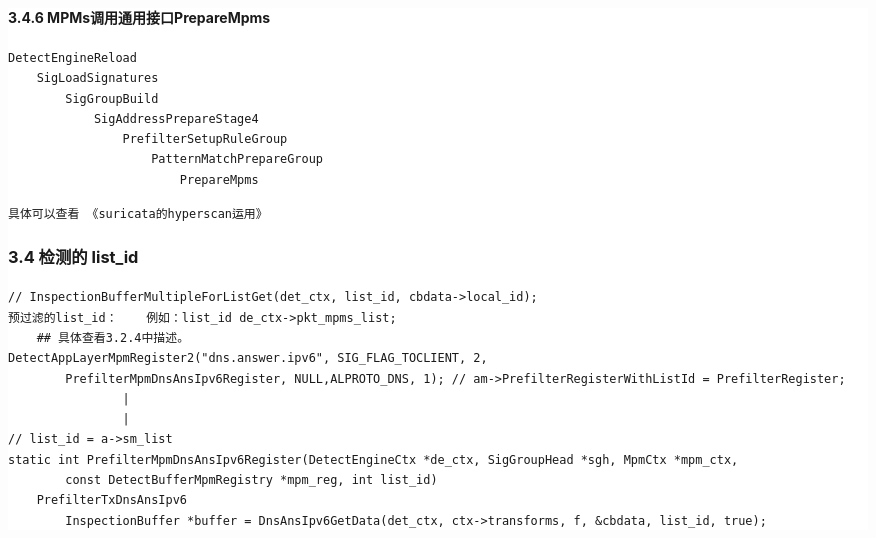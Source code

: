 

#### 3.4.6 MPMs调用通用接口PrepareMpms

```less
DetectEngineReload
	SigLoadSignatures
		SigGroupBuild
			SigAddressPrepareStage4
				PrefilterSetupRuleGroup
					PatternMatchPrepareGroup
						PrepareMpms
```

```less
具体可以查看 《suricata的hyperscan运用》
```





### 3.4 检测的 list_id

```less
// InspectionBufferMultipleForListGet(det_ctx, list_id, cbdata->local_id);
预过滤的list_id：	例如：list_id de_ctx->pkt_mpms_list;
	## 具体查看3.2.4中描述。
DetectAppLayerMpmRegister2("dns.answer.ipv6", SIG_FLAG_TOCLIENT, 2,
		PrefilterMpmDnsAnsIpv6Register, NULL,ALPROTO_DNS, 1); // am->PrefilterRegisterWithListId = PrefilterRegister;
				|
				|
// list_id = a->sm_list
static int PrefilterMpmDnsAnsIpv6Register(DetectEngineCtx *de_ctx, SigGroupHead *sgh, MpmCtx *mpm_ctx,
        const DetectBufferMpmRegistry *mpm_reg, int list_id)
	PrefilterTxDnsAnsIpv6	
		InspectionBuffer *buffer = DnsAnsIpv6GetData(det_ctx, ctx->transforms, f, &cbdata, list_id, true);
```
